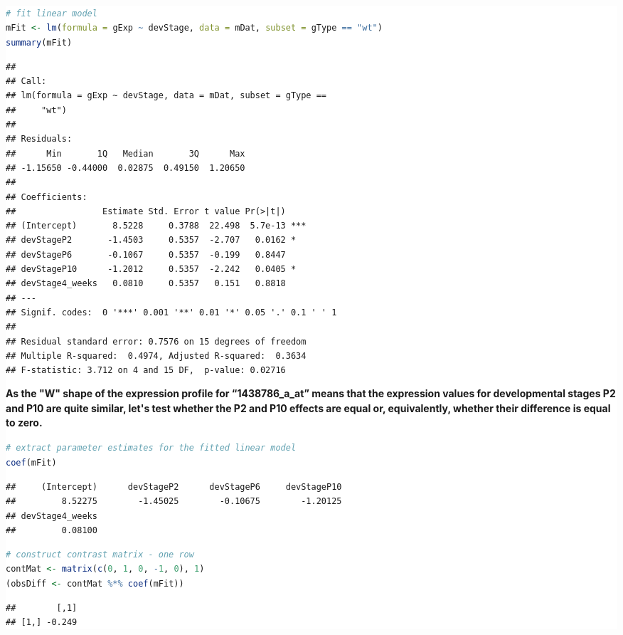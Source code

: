 ```r
# fit linear model
mFit <- lm(formula = gExp ~ devStage, data = mDat, subset = gType == "wt")
summary(mFit)
```

```
## 
## Call:
## lm(formula = gExp ~ devStage, data = mDat, subset = gType == 
##     "wt")
## 
## Residuals:
##      Min       1Q   Median       3Q      Max 
## -1.15650 -0.44000  0.02875  0.49150  1.20650 
## 
## Coefficients:
##                 Estimate Std. Error t value Pr(>|t|)    
## (Intercept)       8.5228     0.3788  22.498  5.7e-13 ***
## devStageP2       -1.4503     0.5357  -2.707   0.0162 *  
## devStageP6       -0.1067     0.5357  -0.199   0.8447    
## devStageP10      -1.2012     0.5357  -2.242   0.0405 *  
## devStage4_weeks   0.0810     0.5357   0.151   0.8818    
## ---
## Signif. codes:  0 '***' 0.001 '**' 0.01 '*' 0.05 '.' 0.1 ' ' 1
## 
## Residual standard error: 0.7576 on 15 degrees of freedom
## Multiple R-squared:  0.4974,	Adjusted R-squared:  0.3634 
## F-statistic: 3.712 on 4 and 15 DF,  p-value: 0.02716
```

**As the "W" shape of the expression profile for “1438786_a_at” means that the expression values for developmental stages P2 and P10 are quite similar, let's test whether the P2 and P10 effects are equal or, equivalently, whether their difference is equal to zero.**

```r
# extract parameter estimates for the fitted linear model
coef(mFit)
```

```
##     (Intercept)      devStageP2      devStageP6     devStageP10 
##         8.52275        -1.45025        -0.10675        -1.20125 
## devStage4_weeks 
##         0.08100
```

```r
# construct contrast matrix - one row
contMat <- matrix(c(0, 1, 0, -1, 0), 1)
(obsDiff <- contMat %*% coef(mFit))
```

```
##        [,1]
## [1,] -0.249
```
